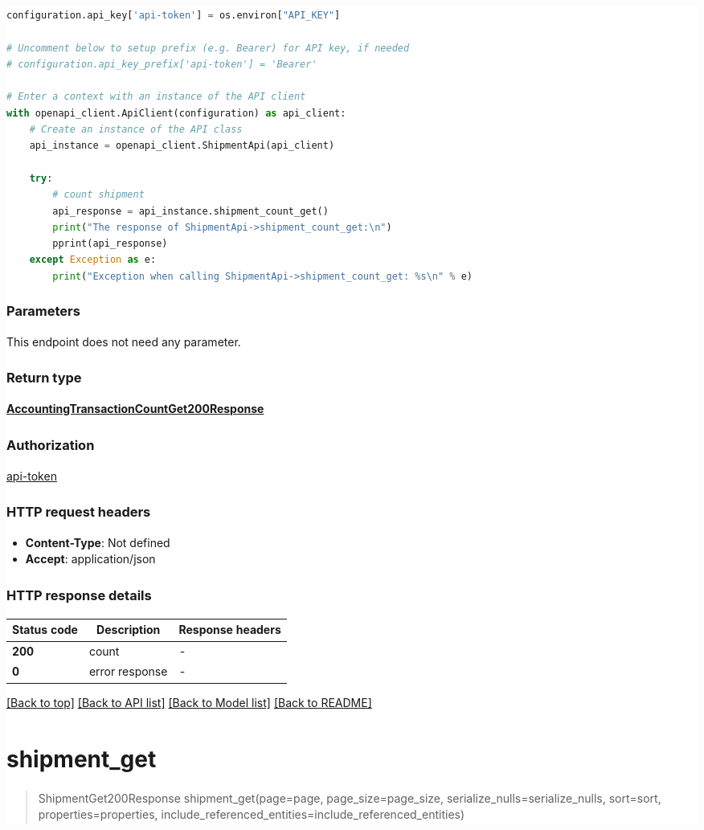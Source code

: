 ```python
configuration.api_key['api-token'] = os.environ["API_KEY"]

# Uncomment below to setup prefix (e.g. Bearer) for API key, if needed
# configuration.api_key_prefix['api-token'] = 'Bearer'

# Enter a context with an instance of the API client
with openapi_client.ApiClient(configuration) as api_client:
    # Create an instance of the API class
    api_instance = openapi_client.ShipmentApi(api_client)

    try:
        # count shipment
        api_response = api_instance.shipment_count_get()
        print("The response of ShipmentApi->shipment_count_get:\n")
        pprint(api_response)
    except Exception as e:
        print("Exception when calling ShipmentApi->shipment_count_get: %s\n" % e)
```



### Parameters

This endpoint does not need any parameter.

### Return type

[**AccountingTransactionCountGet200Response**](AccountingTransactionCountGet200Response.md)

### Authorization

[api-token](../README.md#api-token)

### HTTP request headers

 - **Content-Type**: Not defined
 - **Accept**: application/json

### HTTP response details

| Status code | Description | Response headers |
|-------------|-------------|------------------|
**200** | count |  -  |
**0** | error response |  -  |

[[Back to top]](#) [[Back to API list]](../README.md#documentation-for-api-endpoints) [[Back to Model list]](../README.md#documentation-for-models) [[Back to README]](../README.md)

# **shipment_get**
> ShipmentGet200Response shipment_get(page=page, page_size=page_size, serialize_nulls=serialize_nulls, sort=sort, properties=properties, include_referenced_entities=include_referenced_entities)
